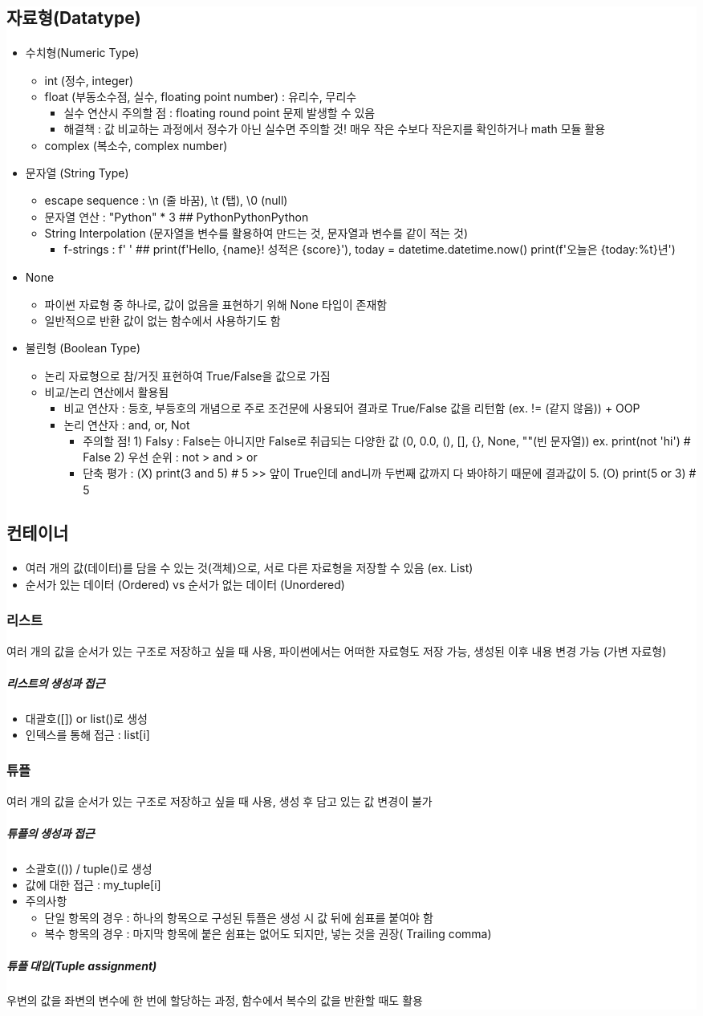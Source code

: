 
## 자료형(Datatype)
- 수치형(Numeric Type)
  - int (정수, integer)
  - float (부동소수점, 실수, floating point number) : 유리수, 무리수
    - 실수 연산시 주의할 점 : floating round point 문제 발생할 수 있음
    - 해결책 : 값 비교하는 과정에서 정수가 아닌 실수면 주의할 것! 매우 작은 수보다 작은지를 확인하거나 math 모듈 활용
  - complex (복소수, complex number)

- 문자열 (String Type)
  - escape sequence : \n (줄 바꿈), \t (탭), \0 (null)
  - 문자열 연산 : "Python" * 3 ## PythonPythonPython
  - String Interpolation (문자열을 변수를 활용하여 만드는 것, 문자열과 변수를 같이 적는 것)
    - f-strings : f' ' ## print(f'Hello, {name}! 성적은 {score}'), today = datetime.datetime.now() print(f'오늘은 {today:%t}년')

- None
  - 파이썬 자료형 중 하나로, 값이 없음을 표현하기 위해 None 타입이 존재함
  - 일반적으로 반환 값이 없는 함수에서 사용하기도 함

- 불린형 (Boolean Type)
  - 논리 자료형으로 참/거짓 표현하여 True/False을 값으로 가짐
  - 비교/논리 연산에서 활용됨
    - 비교 연산자 : 등호, 부등호의 개념으로 주로 조건문에 사용되어 결과로 True/False 값을 리턴함 (ex. != (같지 않음)) + OOP
    - 논리 연산자 : and, or, Not
      - 주의할 점! 1) Falsy : False는 아니지만 False로 취급되는 다양한 값 (0, 0.0, (), [], {}, None, ""(빈 문자열)) ex. print(not 'hi') # False 2) 우선 순위 : not > and > or
      - 단축 평가 : (X) print(3 and 5) # 5 >> 앞이 True인데 and니까 두번째 값까지 다 봐야하기 때문에 결과값이 5. (O) print(5 or 3) # 5


## 컨테이너
- 여러 개의 값(데이터)를 담을 수 있는 것(객체)으로, 서로 다른 자료형을 저장할 수 있음 (ex. List)
- 순서가 있는 데이터 (Ordered) vs 순서가 없는 데이터 (Unordered)

### 리스트
여러 개의 값을 순서가 있는 구조로 저장하고 싶을 때 사용, 파이썬에서는 어떠한 자료형도 저장 가능, 생성된 이후 내용 변경 가능 (가변 자료형)
##### 리스트의 생성과 접근
- 대괄호([]) or list()로 생성
- 인덱스를 통해 접근 : list[i]

### 튜플
여러 개의 값을 순서가 있는 구조로 저장하고 싶을 때 사용, 생성 후 담고 있는 값 변경이 불가
##### 튜플의 생성과 접근
- 소괄호(()) / tuple()로 생성
- 값에 대한 접근 : my_tuple[i]
- 주의사항
  - 단일 항목의 경우 : 하나의 항목으로 구성된 튜플은 생성 시 값 뒤에 쉼표를 붙여야 함
  - 복수 항목의 경우 : 마지막 항목에 붙은 쉼표는 없어도 되지만, 넣는 것을 권장( Trailing comma)
##### 튜플 대입(Tuple assignment)
우변의 값을 좌변의 변수에 한 번에 할당하는 과정, 함수에서 복수의 값을 반환할 때도 활용

